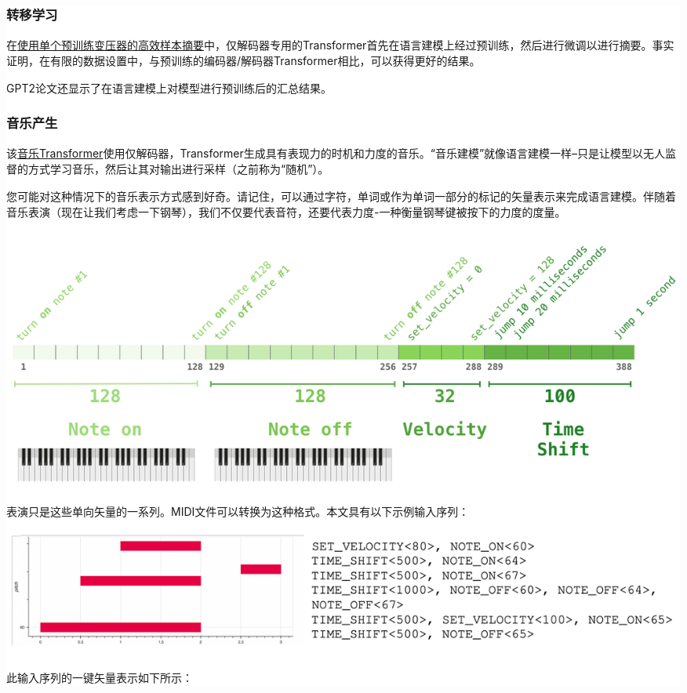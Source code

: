 ### 转移学习

在[使用单个预训练变压器的高效样本摘要](https://arxiv.org/abs/1905.08836)中，仅解码器专用的Transformer首先在语言建模上经过预训练，然后进行微调以进行摘要。事实证明，在有限的数据设置中，与预训练的编码器/解码器Transformer相比，可以获得更好的结果。

GPT2论文还显示了在语言建模上对模型进行预训练后的汇总结果。

### 音乐产生

该[音乐Transformer](https://magenta.tensorflow.org/music-transformer)使用仅解码器，Transformer生成具有表现力的时机和力度的音乐。“音乐建模”就像语言建模一样–只是让模型以无人监督的方式学习音乐，然后让其对输出进行采样（之前称为“随机”）。

您可能对这种情况下的音乐表示方式感到好奇。请记住，可以通过字符，单词或作为单词一部分的标记的矢量表示来完成语言建模。伴随着音乐表演（现在让我们考虑一下钢琴），我们不仅要代表音符，还要代表力度-一种衡量钢琴键被按下的力度的度量。

![img](img/music-transformer-performance-encoding-3-1573661016158.png)

表演只是这些单向矢量的一系列。MIDI文件可以转换为这种格式。本文具有以下示例输入序列：

![img](img/music-representation-example-1573661006566.png)

此输入序列的一键矢量表示如下所示：
